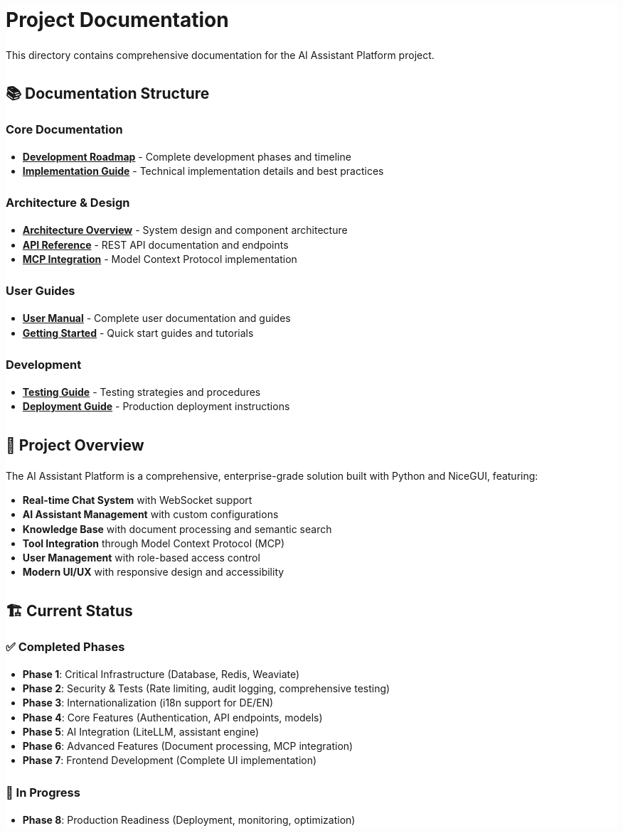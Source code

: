 # Project Documentation

This directory contains comprehensive documentation for the AI Assistant Platform project.

## 📚 Documentation Structure

### Core Documentation
- **[Development Roadmap](development-roadmap.md)** - Complete development phases and timeline
- **[Implementation Guide](implementation-guide.md)** - Technical implementation details and best practices

### Architecture & Design
- **[Architecture Overview](../architecture.md)** - System design and component architecture
- **[API Reference](../api.md)** - REST API documentation and endpoints
- **[MCP Integration](../mcp_integration.md)** - Model Context Protocol implementation

### User Guides
- **[User Manual](../user-guide.md)** - Complete user documentation and guides
- **[Getting Started](../quick-start.md)** - Quick start guides and tutorials

### Development
- **[Testing Guide](../tests/README.md)** - Testing strategies and procedures
- **[Deployment Guide](../developer-guide.md)** - Production deployment instructions

## 🎯 Project Overview

The AI Assistant Platform is a comprehensive, enterprise-grade solution built with Python and NiceGUI, featuring:

- **Real-time Chat System** with WebSocket support
- **AI Assistant Management** with custom configurations
- **Knowledge Base** with document processing and semantic search
- **Tool Integration** through Model Context Protocol (MCP)
- **User Management** with role-based access control
- **Modern UI/UX** with responsive design and accessibility

## 🏗️ Current Status

### ✅ Completed Phases
- **Phase 1**: Critical Infrastructure (Database, Redis, Weaviate)
- **Phase 2**: Security & Tests (Rate limiting, audit logging, comprehensive testing)
- **Phase 3**: Internationalization (i18n support for DE/EN)
- **Phase 4**: Core Features (Authentication, API endpoints, models)
- **Phase 5**: AI Integration (LiteLLM, assistant engine)
- **Phase 6**: Advanced Features (Document processing, MCP integration)
- **Phase 7**: Frontend Development (Complete UI implementation)

### 🔄 In Progress
- **Phase 8**: Production Readiness (Deployment, monitoring, optimization)
